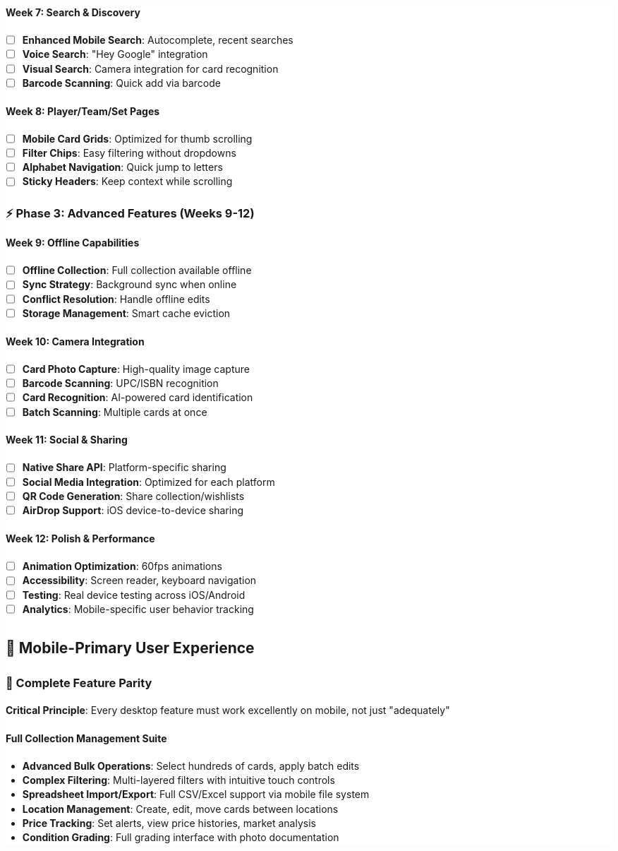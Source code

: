 #### Week 7: Search & Discovery
- [ ] **Enhanced Mobile Search**: Autocomplete, recent searches
- [ ] **Voice Search**: "Hey Google" integration
- [ ] **Visual Search**: Camera integration for card recognition
- [ ] **Barcode Scanning**: Quick add via barcode

#### Week 8: Player/Team/Set Pages
- [ ] **Mobile Card Grids**: Optimized for thumb scrolling
- [ ] **Filter Chips**: Easy filtering without dropdowns
- [ ] **Alphabet Navigation**: Quick jump to letters
- [ ] **Sticky Headers**: Keep context while scrolling

### ⚡ Phase 3: Advanced Features (Weeks 9-12)

#### Week 9: Offline Capabilities
- [ ] **Offline Collection**: Full collection available offline
- [ ] **Sync Strategy**: Background sync when online
- [ ] **Conflict Resolution**: Handle offline edits
- [ ] **Storage Management**: Smart cache eviction

#### Week 10: Camera Integration
- [ ] **Card Photo Capture**: High-quality image capture
- [ ] **Barcode Scanning**: UPC/ISBN recognition
- [ ] **Card Recognition**: AI-powered card identification
- [ ] **Batch Scanning**: Multiple cards at once

#### Week 11: Social & Sharing
- [ ] **Native Share API**: Platform-specific sharing
- [ ] **Social Media Integration**: Optimized for each platform
- [ ] **QR Code Generation**: Share collection/wishlists
- [ ] **AirDrop Support**: iOS device-to-device sharing

#### Week 12: Polish & Performance
- [ ] **Animation Optimization**: 60fps animations
- [ ] **Accessibility**: Screen reader, keyboard navigation
- [ ] **Testing**: Real device testing across iOS/Android
- [ ] **Analytics**: Mobile-specific user behavior tracking

## 📱 Mobile-Primary User Experience

### 🎯 Complete Feature Parity
**Critical Principle**: Every desktop feature must work excellently on mobile, not just "adequately"

#### Full Collection Management Suite
- **Advanced Bulk Operations**: Select hundreds of cards, apply batch edits
- **Complex Filtering**: Multi-layered filters with intuitive touch controls
- **Spreadsheet Import/Export**: Full CSV/Excel support via mobile file system
- **Location Management**: Create, edit, move cards between locations
- **Price Tracking**: Set alerts, view price histories, market analysis
- **Condition Grading**: Full grading interface with photo documentation

